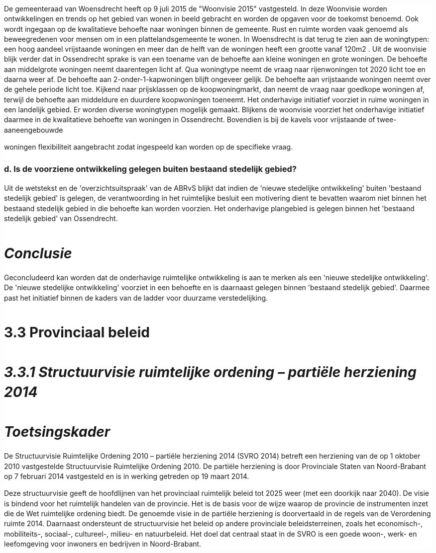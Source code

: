 De gemeenteraad van Woensdrecht heeft op 9 juli 2015 de "Woonvisie 2015" vastgesteld. In deze Woonvisie worden ontwikkelingen en trends op het gebied van wonen in beeld gebracht en worden de opgaven voor de toekomst benoemd. Ook wordt ingegaan op de kwalitatieve behoefte naar woningen binnen de gemeente. Rust en ruimte worden vaak genoemd als beweegredenen voor mensen om in een plattelandsgemeente te wonen. In Woensdrecht is dat terug te zien aan de woningtypen: een hoog aandeel vrijstaande woningen en meer dan de helft van de woningen heeft een grootte vanaf 120m2 . Uit de woonvisie blijk verder dat in Ossendrecht sprake is van een toename van de behoefte aan kleine woningen en grote woningen. De behoefte aan middelgrote woningen neemt daarentegen licht af. Qua woningtype neemt de vraag naar rijenwoningen tot 2020 licht toe en daarna weer af. De behoefte aan 2-onder-1-kapwoningen blijft ongeveer gelijk. De behoefte aan vrijstaande woningen neemt over de gehele periode licht toe. Kijkend naar prijsklassen op de koopwoningmarkt, dan neemt de vraag naar goedkope woningen af, terwijl de behoefte aan middeldure en duurdere koopwoningen toeneemt. Het onderhavige initiatief voorziet in ruime woningen in een landelijk gebied. Er worden diverse woningtypen mogelijk gemaakt. Blijkens de woonvisie voorziet het onderhavige initiatief daarmee in de kwalitatieve behoefte van woningen in Ossendrecht. Bovendien is bij de kavels voor vrijstaande of twee-aaneengebouwde

woningen flexibiliteit aangebracht zodat ingespeeld kan worden op de specifieke vraag.

### d. Is de voorziene ontwikkeling gelegen buiten bestaand stedelijk gebied?

Uit de wetstekst en de 'overzichtsuitspraak' van de ABRvS blijkt dat indien de 'nieuwe stedelijke ontwikkeling' buiten 'bestaand stedelijk gebied' is gelegen, de verantwoording in het ruimtelijke besluit een motivering dient te bevatten waarom niet binnen het bestaand stedelijk gebied in die behoefte kan worden voorzien. Het onderhavige plangebied is gelegen binnen het 'bestaand stedelijk gebied' van Ossendrecht.

# *Conclusie*

Geconcludeerd kan worden dat de onderhavige ruimtelijke ontwikkeling is aan te merken als een 'nieuwe stedelijke ontwikkeling'. De 'nieuwe stedelijke ontwikkeling' voorziet in een behoefte en is daarnaast gelegen binnen 'bestaand stedelijk gebied'. Daarmee past het initiatief binnen de kaders van de ladder voor duurzame verstedelijking.

# <span id="page-26-0"></span>**3.3 Provinciaal beleid**

# *3.3.1 Structuurvisie ruimtelijke ordening – partiële herziening 2014*

# *Toetsingskader*

De Structuurvisie Ruimtelijke Ordening 2010 – partiële herziening 2014 (SVRO 2014) betreft een herziening van de op 1 oktober 2010 vastgestelde Structuurvisie Ruimtelijke Ordening 2010. De partiële herziening is door Provinciale Staten van Noord-Brabant op 7 februari 2014 vastgesteld en is in werking getreden op 19 maart 2014.

Deze structuurvisie geeft de hoofdlijnen van het provinciaal ruimtelijk beleid tot 2025 weer (met een doorkijk naar 2040). De visie is bindend voor het ruimtelijk handelen van de provincie. Het is de basis voor de wijze waarop de provincie de instrumenten inzet die de Wet ruimtelijke ordening biedt. De genoemde visie in de partiële herziening is doorvertaald in de regels van de Verordening ruimte 2014. Daarnaast ondersteunt de structuurvisie het beleid op andere provinciale beleidsterreinen, zoals het economisch-, mobiliteits-, sociaal-, cultureel-, milieu- en natuurbeleid. Het doel dat centraal staat in de SVRO is een goede woon-, werk- en leefomgeving voor inwoners en bedrijven in Noord-Brabant.
